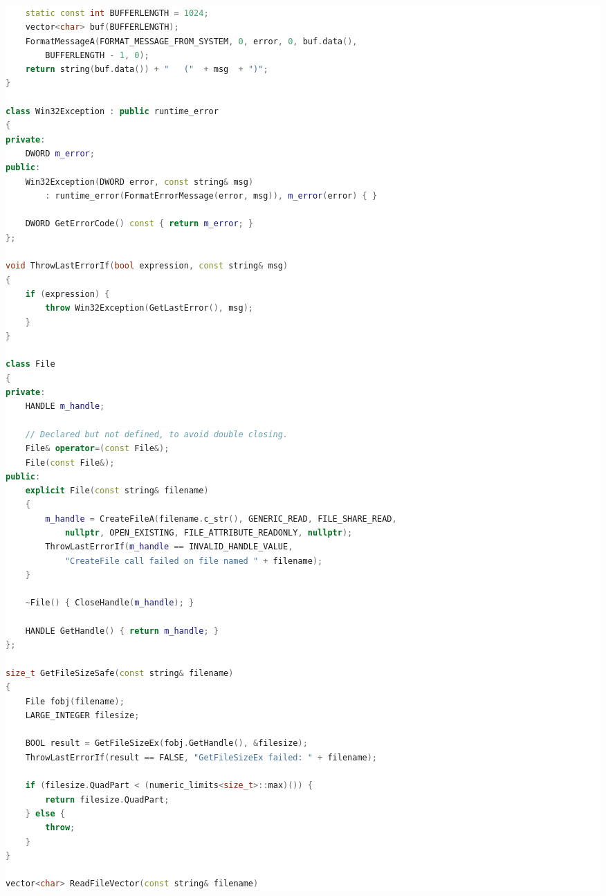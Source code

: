 ```cpp
    static const int BUFFERLENGTH = 1024;
    vector<char> buf(BUFFERLENGTH);
    FormatMessageA(FORMAT_MESSAGE_FROM_SYSTEM, 0, error, 0, buf.data(),
        BUFFERLENGTH - 1, 0);
    return string(buf.data()) + "   ("  + msg  + ")";
}

class Win32Exception : public runtime_error
{
private:
    DWORD m_error;
public:
    Win32Exception(DWORD error, const string& msg)
        : runtime_error(FormatErrorMessage(error, msg)), m_error(error) { }

    DWORD GetErrorCode() const { return m_error; }
};

void ThrowLastErrorIf(bool expression, const string& msg)
{
    if (expression) {
        throw Win32Exception(GetLastError(), msg);
    }
}

class File
{
private:
    HANDLE m_handle;

    // Declared but not defined, to avoid double closing.
    File& operator=(const File&);
    File(const File&);
public:
    explicit File(const string& filename)
    {
        m_handle = CreateFileA(filename.c_str(), GENERIC_READ, FILE_SHARE_READ,
            nullptr, OPEN_EXISTING, FILE_ATTRIBUTE_READONLY, nullptr);
        ThrowLastErrorIf(m_handle == INVALID_HANDLE_VALUE,
            "CreateFile call failed on file named " + filename);
    }

    ~File() { CloseHandle(m_handle); }

    HANDLE GetHandle() { return m_handle; }
};

size_t GetFileSizeSafe(const string& filename)
{
    File fobj(filename);
    LARGE_INTEGER filesize;

    BOOL result = GetFileSizeEx(fobj.GetHandle(), &filesize);
    ThrowLastErrorIf(result == FALSE, "GetFileSizeEx failed: " + filename);

    if (filesize.QuadPart < (numeric_limits<size_t>::max)()) {
        return filesize.QuadPart;
    } else {
        throw;
    }
}

vector<char> ReadFileVector(const string& filename)
```